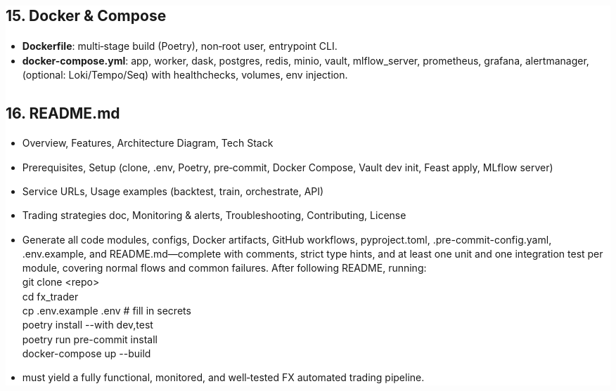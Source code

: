 ## **15\. Docker & Compose**

* **Dockerfile**: multi‑stage build (Poetry), non‑root user, entrypoint CLI.  
* **docker-compose.yml**: app, worker, dask, postgres, redis, minio, vault, mlflow\_server, prometheus, grafana, alertmanager, (optional: Loki/Tempo/Seq) with healthchecks, volumes, env injection.

## **16\. README.md**

* Overview, Features, Architecture Diagram, Tech Stack  
* Prerequisites, Setup (clone, .env, Poetry, pre‑commit, Docker Compose, Vault dev init, Feast apply, MLflow server)  
* Service URLs, Usage examples (backtest, train, orchestrate, API)  
* Trading strategies doc, Monitoring & alerts, Troubleshooting, Contributing, License  
* Generate all code modules, configs, Docker artifacts, GitHub workflows, pyproject.toml, .pre-commit-config.yaml, .env.example, and README.md—complete with comments, strict type hints, and at least one unit and one integration test per module, covering normal flows and common failures. After following README, running:  
  git clone \<repo\>  
  cd fx\_trader  
  cp .env.example .env   \# fill in secrets  
  poetry install \--with dev,test  
  poetry run pre-commit install  
  docker-compose up \--build

* must yield a fully functional, monitored, and well‑tested FX automated trading pipeline.